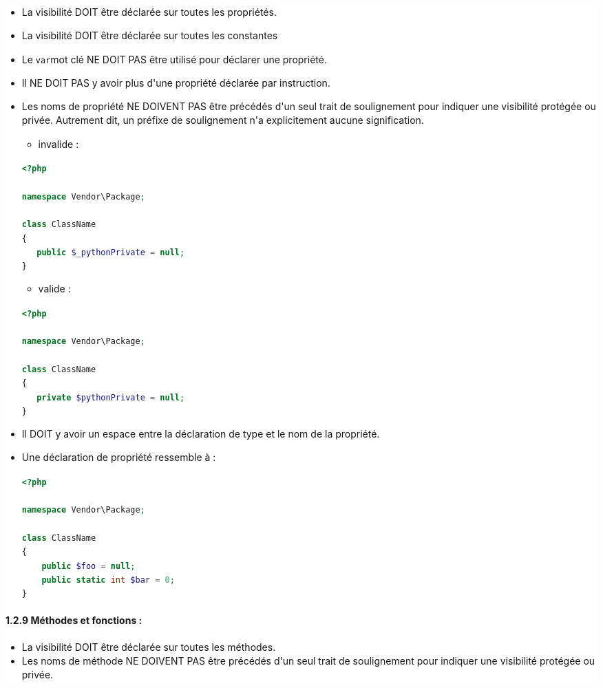   * La visibilité DOIT être déclarée sur toutes les propriétés.

  * La visibilité DOIT être déclarée sur toutes les constantes 

  * Le `var`mot clé NE DOIT PAS être utilisé pour déclarer une propriété.

  * Il NE DOIT PAS y avoir plus d'une propriété déclarée par instruction.

  * Les noms de propriété NE DOIVENT PAS être précédés d'un seul trait de soulignement pour indiquer une visibilité protégée ou privée. Autrement dit, un préfixe de soulignement n'a explicitement aucune signification. 

    * invalide :

    ```php
    <?php
    
    namespace Vendor\Package;
    
    class ClassName
    {
       public $_pythonPrivate = null;
    }
    ```

    * valide :

    ```php
    <?php
    
    namespace Vendor\Package;
    
    class ClassName
    {
       private $pythonPrivate = null;
    }
    ```

  * Il DOIT y avoir un espace entre la déclaration de type et le nom de la propriété.
  * Une déclaration de propriété ressemble à :

    ```php
    <?php
    
    namespace Vendor\Package;
    
    class ClassName
    {
        public $foo = null;
        public static int $bar = 0;
    }
    ```

#### 1.2.9 Méthodes et fonctions :

  * La visibilité DOIT être déclarée sur toutes les méthodes.
  * Les noms de méthode NE DOIVENT PAS être précédés d'un seul trait de soulignement pour indiquer une visibilité protégée ou privée.
